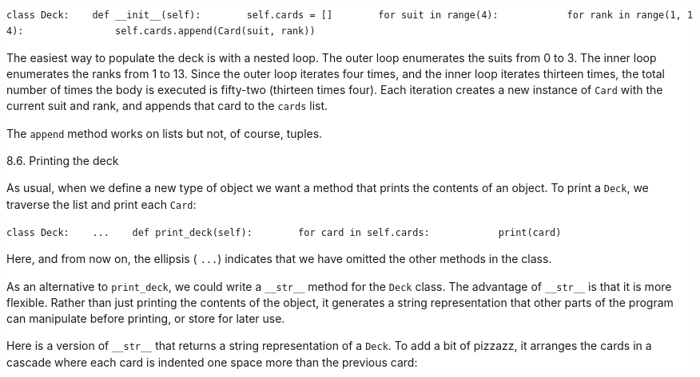     class Deck:    def __init__(self):        self.cards = []        for suit in range(4):            for rank in range(1, 14):                self.cards.append(Card(suit, rank))

<span class="text-4505230f--TextH400-3033861f--textContentFamily-49a318e1"><span data-key="a3950a49fec543febbcf7ee850fb9a3d"><span data-offset-key="a3950a49fec543febbcf7ee850fb9a3d:0">The easiest way to populate the deck is with a nested loop. The outer loop enumerates the suits from 0 to 3. The inner loop enumerates the ranks from 1 to 13. Since the outer loop iterates four times, and the inner loop iterates thirteen times, the total number of times the body is executed is fifty-two (thirteen times four). Each iteration creates a new instance of </span><span data-offset-key="a3950a49fec543febbcf7ee850fb9a3d:1">`Card`</span><span data-offset-key="a3950a49fec543febbcf7ee850fb9a3d:2"> with the current suit and rank, and appends that card to the </span><span data-offset-key="a3950a49fec543febbcf7ee850fb9a3d:3">`cards`</span><span data-offset-key="a3950a49fec543febbcf7ee850fb9a3d:4"> list.</span></span></span>

<span class="text-4505230f--TextH400-3033861f--textContentFamily-49a318e1"><span data-key="ffdf98cfa3a1498886aef5d2f1b22c81"><span data-offset-key="ffdf98cfa3a1498886aef5d2f1b22c81:0">The </span><span data-offset-key="ffdf98cfa3a1498886aef5d2f1b22c81:1">`append`</span><span data-offset-key="ffdf98cfa3a1498886aef5d2f1b22c81:2"> method works on lists but not, of course, tuples.</span></span></span>

<span class="text-4505230f--HeadingH600-23f228db--textContentFamily-49a318e1"><span data-key="965dc19d9e694c7f992dcb52fef1c11f"><span data-offset-key="965dc19d9e694c7f992dcb52fef1c11f:0">8.6. Printing the deck</span></span></span>

<span class="text-4505230f--TextH400-3033861f--textContentFamily-49a318e1"><span data-key="374974c52f884bd2939a6585aaec0c7b"><span data-offset-key="374974c52f884bd2939a6585aaec0c7b:0">As usual, when we define a new type of object we want a method that prints the contents of an object. To print a </span><span data-offset-key="374974c52f884bd2939a6585aaec0c7b:1">`Deck`</span><span data-offset-key="374974c52f884bd2939a6585aaec0c7b:2">, we traverse the list and print each </span><span data-offset-key="374974c52f884bd2939a6585aaec0c7b:3">`Card`</span><span data-offset-key="374974c52f884bd2939a6585aaec0c7b:4">:</span></span></span>

    class Deck:    ...    def print_deck(self):        for card in self.cards:            print(card)

<span class="text-4505230f--TextH400-3033861f--textContentFamily-49a318e1"><span data-key="3498ae7356ea4a33b184f1da176222c1"><span data-offset-key="3498ae7356ea4a33b184f1da176222c1:0">Here, and from now on, the ellipsis ( </span><span data-offset-key="3498ae7356ea4a33b184f1da176222c1:1">`...`</span><span data-offset-key="3498ae7356ea4a33b184f1da176222c1:2">) indicates that we have omitted the other methods in the class.</span></span></span>

<span class="text-4505230f--TextH400-3033861f--textContentFamily-49a318e1"><span data-key="c58ca1a5597b4b1dafb2a26a9af185a4"><span data-offset-key="c58ca1a5597b4b1dafb2a26a9af185a4:0">As an alternative to </span><span data-offset-key="c58ca1a5597b4b1dafb2a26a9af185a4:1">`print_deck`</span><span data-offset-key="c58ca1a5597b4b1dafb2a26a9af185a4:2">, we could write a </span><span data-offset-key="c58ca1a5597b4b1dafb2a26a9af185a4:3">`__str__`</span><span data-offset-key="c58ca1a5597b4b1dafb2a26a9af185a4:4"> method for the </span><span data-offset-key="c58ca1a5597b4b1dafb2a26a9af185a4:5">`Deck`</span><span data-offset-key="c58ca1a5597b4b1dafb2a26a9af185a4:6"> class. The advantage of </span><span data-offset-key="c58ca1a5597b4b1dafb2a26a9af185a4:7">`__str__`</span><span data-offset-key="c58ca1a5597b4b1dafb2a26a9af185a4:8"> is that it is more flexible. Rather than just printing the contents of the object, it generates a string representation that other parts of the program can manipulate before printing, or store for later use.</span></span></span>

<span class="text-4505230f--TextH400-3033861f--textContentFamily-49a318e1"><span data-key="b9406aa805034cde9295bc325d18ae66"><span data-offset-key="b9406aa805034cde9295bc325d18ae66:0">Here is a version of </span><span data-offset-key="b9406aa805034cde9295bc325d18ae66:1">`__str__`</span><span data-offset-key="b9406aa805034cde9295bc325d18ae66:2"> that returns a string representation of a </span><span data-offset-key="b9406aa805034cde9295bc325d18ae66:3">`Deck`</span><span data-offset-key="b9406aa805034cde9295bc325d18ae66:4">. To add a bit of pizzazz, it arranges the cards in a cascade where each card is indented one space more than the previous card:</span></span></span>
